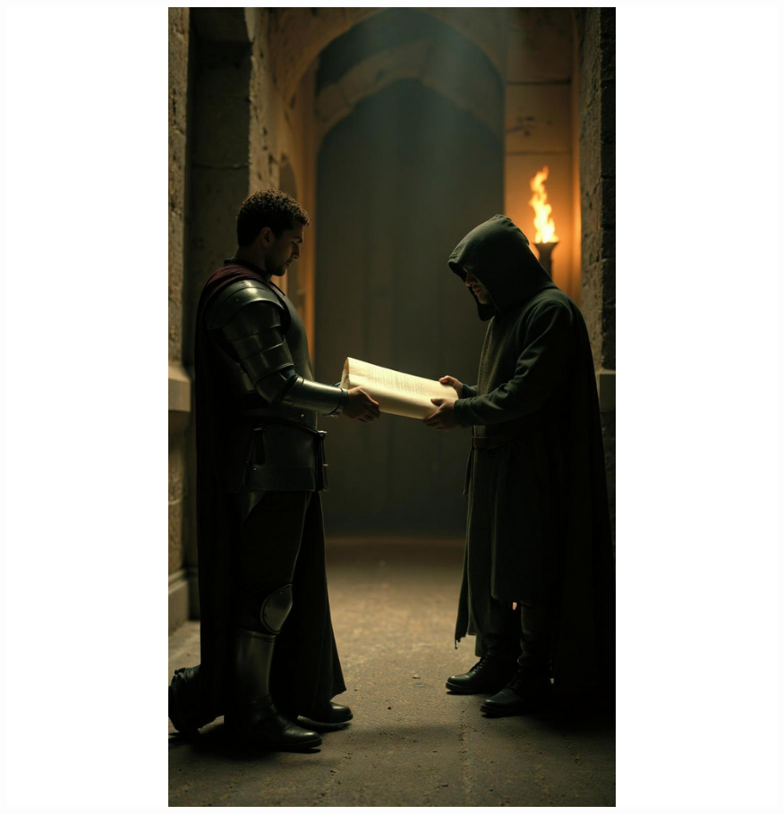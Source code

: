 <div style="display: flex; justify-content: center; gap: 10px; margin: 10px 0;">
<img src="https://github.com/Willian7004/media-blog/blob/main/files/202507/2025070308/ComfyUI_00429_.jpg?raw=true" style="width:500px;" />